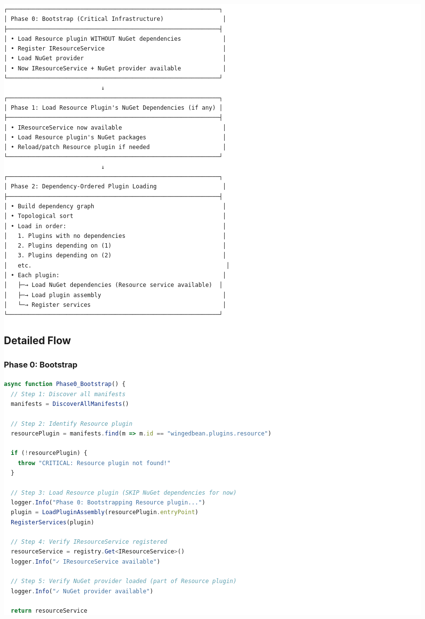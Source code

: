 ```
┌─────────────────────────────────────────────────────────────┐
│ Phase 0: Bootstrap (Critical Infrastructure)                 │
├─────────────────────────────────────────────────────────────┤
│ • Load Resource plugin WITHOUT NuGet dependencies            │
│ • Register IResourceService                                  │
│ • Load NuGet provider                                        │
│ • Now IResourceService + NuGet provider available            │
└─────────────────────────────────────────────────────────────┘
                            ↓
┌─────────────────────────────────────────────────────────────┐
│ Phase 1: Load Resource Plugin's NuGet Dependencies (if any) │
├─────────────────────────────────────────────────────────────┤
│ • IResourceService now available                             │
│ • Load Resource plugin's NuGet packages                      │
│ • Reload/patch Resource plugin if needed                     │
└─────────────────────────────────────────────────────────────┘
                            ↓
┌─────────────────────────────────────────────────────────────┐
│ Phase 2: Dependency-Ordered Plugin Loading                   │
├─────────────────────────────────────────────────────────────┤
│ • Build dependency graph                                     │
│ • Topological sort                                           │
│ • Load in order:                                             │
│   1. Plugins with no dependencies                            │
│   2. Plugins depending on (1)                                │
│   3. Plugins depending on (2)                                │
│   etc.                                                        │
│ • Each plugin:                                               │
│   ├─→ Load NuGet dependencies (Resource service available)  │
│   ├─→ Load plugin assembly                                   │
│   └─→ Register services                                      │
└─────────────────────────────────────────────────────────────┘
```

## Detailed Flow

### Phase 0: Bootstrap

```typescript
async function Phase0_Bootstrap() {
  // Step 1: Discover all manifests
  manifests = DiscoverAllManifests()
  
  // Step 2: Identify Resource plugin
  resourcePlugin = manifests.find(m => m.id == "wingedbean.plugins.resource")
  
  if (!resourcePlugin) {
    throw "CRITICAL: Resource plugin not found!"
  }
  
  // Step 3: Load Resource plugin (SKIP NuGet dependencies for now)
  logger.Info("Phase 0: Bootstrapping Resource plugin...")
  plugin = LoadPluginAssembly(resourcePlugin.entryPoint)
  RegisterServices(plugin)
  
  // Step 4: Verify IResourceService registered
  resourceService = registry.Get<IResourceService>()
  logger.Info("✓ IResourceService available")
  
  // Step 5: Verify NuGet provider loaded (part of Resource plugin)
  logger.Info("✓ NuGet provider available")
  
  return resourceService
```